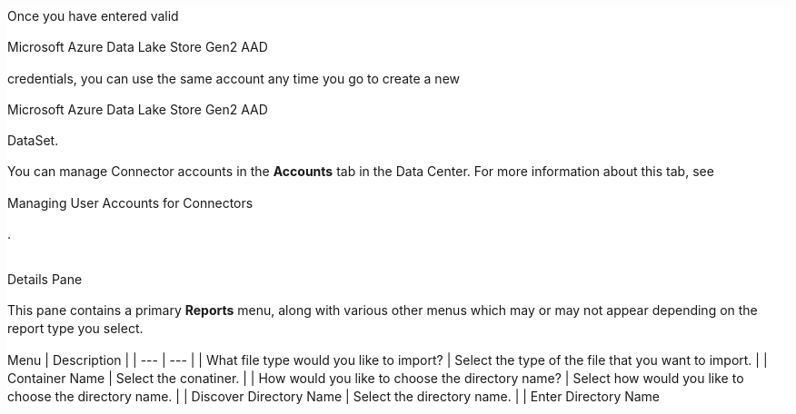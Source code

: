 
###


 Once you have entered valid


 Microsoft Azure Data Lake Store Gen2 AAD


 credentials, you can use the same account any time you go to create a new


 Microsoft Azure Data Lake Store Gen2 AAD


 DataSet.

You can manage Connector accounts in the
 **Accounts**
 tab in the Data Center. For more information about this tab, see

Managing User Accounts for Connectors

.

##
 Details Pane

This pane contains a primary
 **Reports**
 menu, along with various other menus which may or may not appear depending on the report type you select.


 Menu
  |
 Description
  |
| --- | --- |
|
 What file type would you like to import?
  |
 Select the type of the file that you want to import.
  |
|
 Container Name
  |
 Select the conatiner.
  |
|
 How would you like to choose the directory name?
  |
 Select how would you like to choose the directory name.
  |
|
 Discover Directory Name
  |
 Select the directory name.
  |
|
 Enter Directory Name